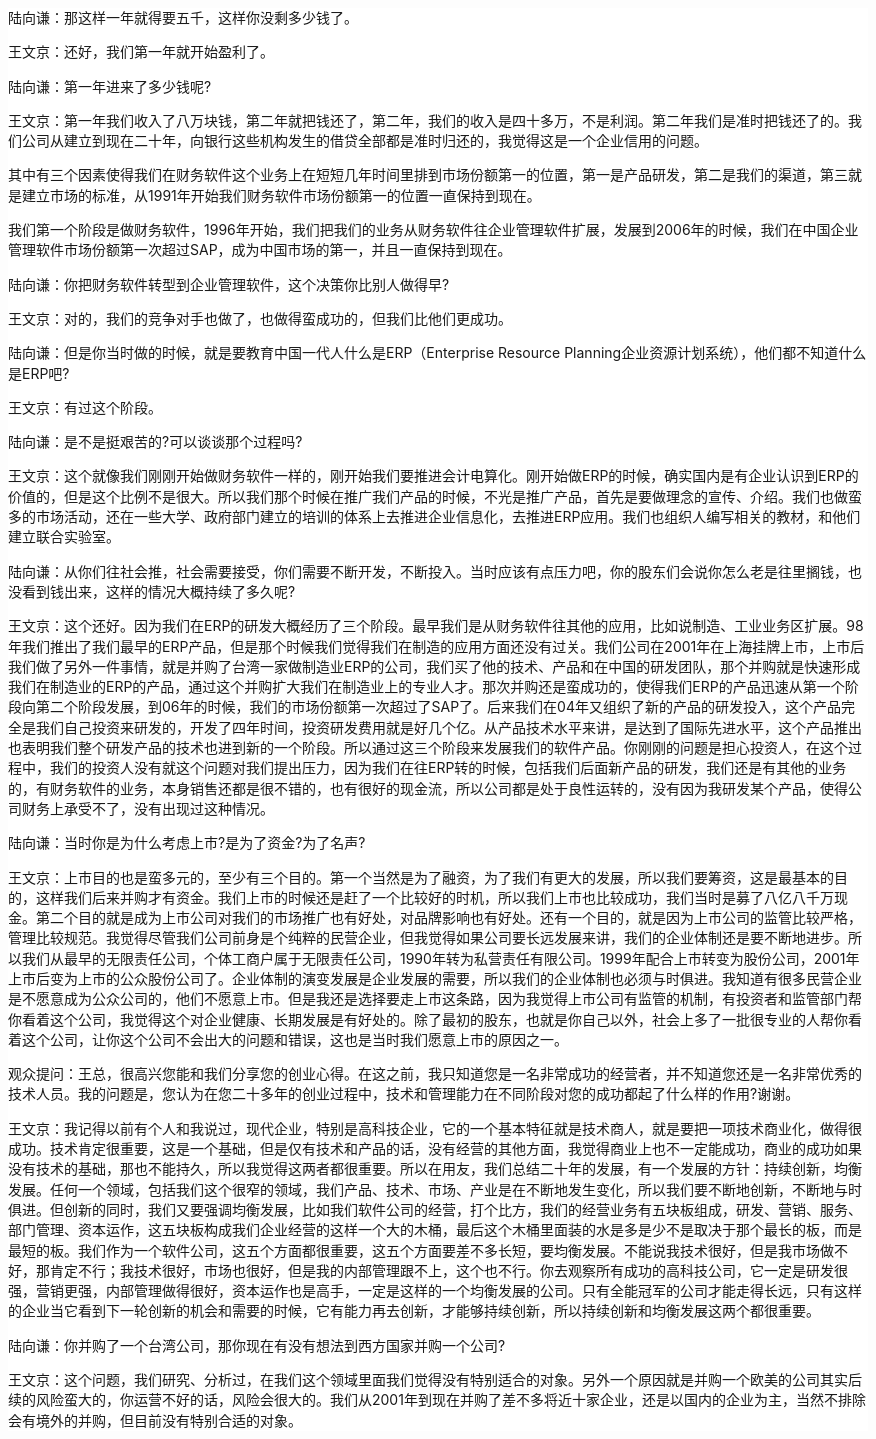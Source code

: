 陆向谦：那这样一年就得要五千，这样你没剩多少钱了。

王文京：还好，我们第一年就开始盈利了。

陆向谦：第一年进来了多少钱呢?

王文京：第一年我们收入了八万块钱，第二年就把钱还了，第二年，我们的收入是四十多万，不是利润。第二年我们是准时把钱还了的。我们公司从建立到现在二十年，向银行这些机构发生的借贷全部都是准时归还的，我觉得这是一个企业信用的问题。

其中有三个因素使得我们在财务软件这个业务上在短短几年时间里排到市场份额第一的位置，第一是产品研发，第二是我们的渠道，第三就是建立市场的标准，从1991年开始我们财务软件市场份额第一的位置一直保持到现在。

我们第一个阶段是做财务软件，1996年开始，我们把我们的业务从财务软件往企业管理软件扩展，发展到2006年的时候，我们在中国企业管理软件市场份额第一次超过SAP，成为中国市场的第一，并且一直保持到现在。

陆向谦：你把财务软件转型到企业管理软件，这个决策你比别人做得早?

王文京：对的，我们的竞争对手也做了，也做得蛮成功的，但我们比他们更成功。

陆向谦：但是你当时做的时候，就是要教育中国一代人什么是ERP（Enterprise Resource Planning企业资源计划系统），他们都不知道什么是ERP吧?

王文京：有过这个阶段。

陆向谦：是不是挺艰苦的?可以谈谈那个过程吗?

王文京：这个就像我们刚刚开始做财务软件一样的，刚开始我们要推进会计电算化。刚开始做ERP的时候，确实国内是有企业认识到ERP的价值的，但是这个比例不是很大。所以我们那个时候在推广我们产品的时候，不光是推广产品，首先是要做理念的宣传、介绍。我们也做蛮多的市场活动，还在一些大学、政府部门建立的培训的体系上去推进企业信息化，去推进ERP应用。我们也组织人编写相关的教材，和他们建立联合实验室。

陆向谦：从你们往社会推，社会需要接受，你们需要不断开发，不断投入。当时应该有点压力吧，你的股东们会说你怎么老是往里搁钱，也没看到钱出来，这样的情况大概持续了多久呢?

王文京：这个还好。因为我们在ERP的研发大概经历了三个阶段。最早我们是从财务软件往其他的应用，比如说制造、工业业务区扩展。98年我们推出了我们最早的ERP产品，但是那个时候我们觉得我们在制造的应用方面还没有过关。我们公司在2001年在上海挂牌上市，上市后我们做了另外一件事情，就是并购了台湾一家做制造业ERP的公司，我们买了他的技术、产品和在中国的研发团队，那个并购就是快速形成我们在制造业的ERP的产品，通过这个并购扩大我们在制造业上的专业人才。那次并购还是蛮成功的，使得我们ERP的产品迅速从第一个阶段向第二个阶段发展，到06年的时候，我们的市场份额第一次超过了SAP了。后来我们在04年又组织了新的产品的研发投入，这个产品完全是我们自己投资来研发的，开发了四年时间，投资研发费用就是好几个亿。从产品技术水平来讲，是达到了国际先进水平，这个产品推出也表明我们整个研发产品的技术也进到新的一个阶段。所以通过这三个阶段来发展我们的软件产品。你刚刚的问题是担心投资人，在这个过程中，我们的投资人没有就这个问题对我们提出压力，因为我们在往ERP转的时候，包括我们后面新产品的研发，我们还是有其他的业务的，有财务软件的业务，本身销售还都是很不错的，也有很好的现金流，所以公司都是处于良性运转的，没有因为我研发某个产品，使得公司财务上承受不了，没有出现过这种情况。

陆向谦：当时你是为什么考虑上市?是为了资金?为了名声?

王文京：上市目的也是蛮多元的，至少有三个目的。第一个当然是为了融资，为了我们有更大的发展，所以我们要筹资，这是最基本的目的，这样我们后来并购才有资金。我们上市的时候还是赶了一个比较好的时机，所以我们上市也比较成功，我们当时是募了八亿八千万现金。第二个目的就是成为上市公司对我们的市场推广也有好处，对品牌影响也有好处。还有一个目的，就是因为上市公司的监管比较严格，管理比较规范。我觉得尽管我们公司前身是个纯粹的民营企业，但我觉得如果公司要长远发展来讲，我们的企业体制还是要不断地进步。所以我们从最早的无限责任公司，个体工商户属于无限责任公司，1990年转为私营责任有限公司。1999年配合上市转变为股份公司，2001年上市后变为上市的公众股份公司了。企业体制的演变发展是企业发展的需要，所以我们的企业体制也必须与时俱进。我知道有很多民营企业是不愿意成为公众公司的，他们不愿意上市。但是我还是选择要走上市这条路，因为我觉得上市公司有监管的机制，有投资者和监管部门帮你看着这个公司，我觉得这个对企业健康、长期发展是有好处的。除了最初的股东，也就是你自己以外，社会上多了一批很专业的人帮你看着这个公司，让你这个公司不会出大的问题和错误，这也是当时我们愿意上市的原因之一。

观众提问：王总，很高兴您能和我们分享您的创业心得。在这之前，我只知道您是一名非常成功的经营者，并不知道您还是一名非常优秀的技术人员。我的问题是，您认为在您二十多年的创业过程中，技术和管理能力在不同阶段对您的成功都起了什么样的作用?谢谢。

王文京：我记得以前有个人和我说过，现代企业，特别是高科技企业，它的一个基本特征就是技术商人，就是要把一项技术商业化，做得很成功。技术肯定很重要，这是一个基础，但是仅有技术和产品的话，没有经营的其他方面，我觉得商业上也不一定能成功，商业的成功如果没有技术的基础，那也不能持久，所以我觉得这两者都很重要。所以在用友，我们总结二十年的发展，有一个发展的方针：持续创新，均衡发展。任何一个领域，包括我们这个很窄的领域，我们产品、技术、市场、产业是在不断地发生变化，所以我们要不断地创新，不断地与时俱进。但创新的同时，我们又要强调均衡发展，比如我们软件公司的经营，打个比方，我们的经营业务有五块板组成，研发、营销、服务、部门管理、资本运作，这五块板构成我们企业经营的这样一个大的木桶，最后这个木桶里面装的水是多是少不是取决于那个最长的板，而是最短的板。我们作为一个软件公司，这五个方面都很重要，这五个方面要差不多长短，要均衡发展。不能说我技术很好，但是我市场做不好，那肯定不行；我技术很好，市场也很好，但是我的内部管理跟不上，这个也不行。你去观察所有成功的高科技公司，它一定是研发很强，营销更强，内部管理做得很好，资本运作也是高手，一定是这样的一个均衡发展的公司。只有全能冠军的公司才能走得长远，只有这样的企业当它看到下一轮创新的机会和需要的时候，它有能力再去创新，才能够持续创新，所以持续创新和均衡发展这两个都很重要。

陆向谦：你并购了一个台湾公司，那你现在有没有想法到西方国家并购一个公司?

王文京：这个问题，我们研究、分析过，在我们这个领域里面我们觉得没有特别适合的对象。另外一个原因就是并购一个欧美的公司其实后续的风险蛮大的，你运营不好的话，风险会很大的。我们从2001年到现在并购了差不多将近十家企业，还是以国内的企业为主，当然不排除会有境外的并购，但目前没有特别合适的对象。
